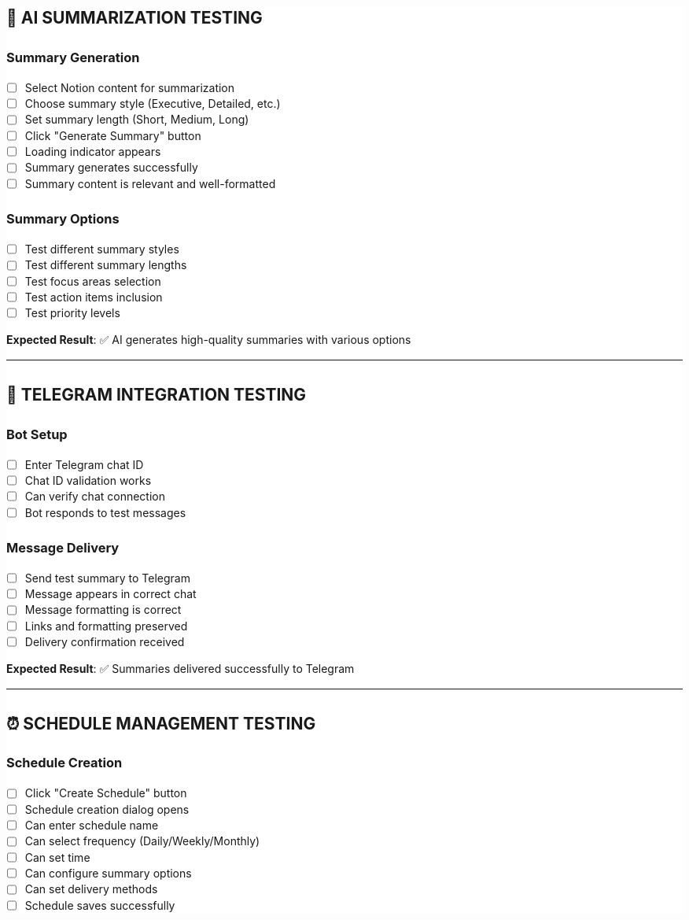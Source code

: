 
## 🧠 AI SUMMARIZATION TESTING

### Summary Generation
- [ ] Select Notion content for summarization
- [ ] Choose summary style (Executive, Detailed, etc.)
- [ ] Set summary length (Short, Medium, Long)
- [ ] Click "Generate Summary" button
- [ ] Loading indicator appears
- [ ] Summary generates successfully
- [ ] Summary content is relevant and well-formatted

### Summary Options
- [ ] Test different summary styles
- [ ] Test different summary lengths
- [ ] Test focus areas selection
- [ ] Test action items inclusion
- [ ] Test priority levels

**Expected Result**: ✅ AI generates high-quality summaries with various options

---

## 📱 TELEGRAM INTEGRATION TESTING

### Bot Setup
- [ ] Enter Telegram chat ID
- [ ] Chat ID validation works
- [ ] Can verify chat connection
- [ ] Bot responds to test messages

### Message Delivery
- [ ] Send test summary to Telegram
- [ ] Message appears in correct chat
- [ ] Message formatting is correct
- [ ] Links and formatting preserved
- [ ] Delivery confirmation received

**Expected Result**: ✅ Summaries delivered successfully to Telegram

---

## ⏰ SCHEDULE MANAGEMENT TESTING

### Schedule Creation
- [ ] Click "Create Schedule" button
- [ ] Schedule creation dialog opens
- [ ] Can enter schedule name
- [ ] Can select frequency (Daily/Weekly/Monthly)
- [ ] Can set time
- [ ] Can configure summary options
- [ ] Can set delivery methods
- [ ] Schedule saves successfully
